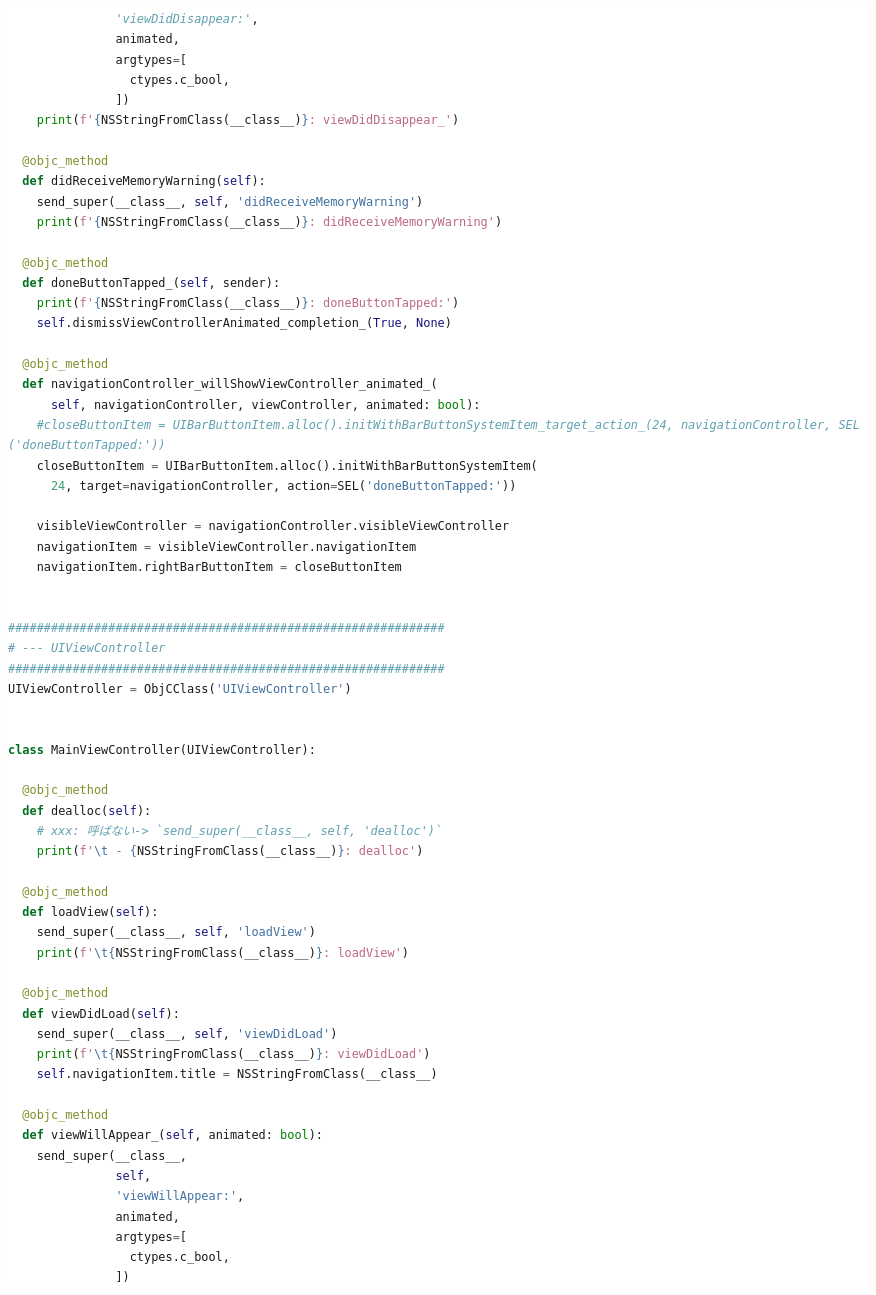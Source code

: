 ``` singleFileSample.py
               'viewDidDisappear:',
               animated,
               argtypes=[
                 ctypes.c_bool,
               ])
    print(f'{NSStringFromClass(__class__)}: viewDidDisappear_')

  @objc_method
  def didReceiveMemoryWarning(self):
    send_super(__class__, self, 'didReceiveMemoryWarning')
    print(f'{NSStringFromClass(__class__)}: didReceiveMemoryWarning')

  @objc_method
  def doneButtonTapped_(self, sender):
    print(f'{NSStringFromClass(__class__)}: doneButtonTapped:')
    self.dismissViewControllerAnimated_completion_(True, None)

  @objc_method
  def navigationController_willShowViewController_animated_(
      self, navigationController, viewController, animated: bool):
    #closeButtonItem = UIBarButtonItem.alloc().initWithBarButtonSystemItem_target_action_(24, navigationController, SEL('doneButtonTapped:'))
    closeButtonItem = UIBarButtonItem.alloc().initWithBarButtonSystemItem(
      24, target=navigationController, action=SEL('doneButtonTapped:'))

    visibleViewController = navigationController.visibleViewController
    navigationItem = visibleViewController.navigationItem
    navigationItem.rightBarButtonItem = closeButtonItem


#############################################################
# --- UIViewController
#############################################################
UIViewController = ObjCClass('UIViewController')


class MainViewController(UIViewController):

  @objc_method
  def dealloc(self):
    # xxx: 呼ばない-> `send_super(__class__, self, 'dealloc')`
    print(f'\t - {NSStringFromClass(__class__)}: dealloc')

  @objc_method
  def loadView(self):
    send_super(__class__, self, 'loadView')
    print(f'\t{NSStringFromClass(__class__)}: loadView')

  @objc_method
  def viewDidLoad(self):
    send_super(__class__, self, 'viewDidLoad')
    print(f'\t{NSStringFromClass(__class__)}: viewDidLoad')
    self.navigationItem.title = NSStringFromClass(__class__)

  @objc_method
  def viewWillAppear_(self, animated: bool):
    send_super(__class__,
               self,
               'viewWillAppear:',
               animated,
               argtypes=[
                 ctypes.c_bool,
               ])
```